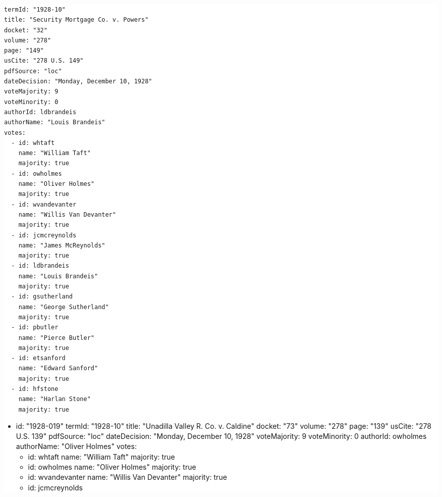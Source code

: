     termId: "1928-10"
    title: "Security Mortgage Co. v. Powers"
    docket: "32"
    volume: "278"
    page: "149"
    usCite: "278 U.S. 149"
    pdfSource: "loc"
    dateDecision: "Monday, December 10, 1928"
    voteMajority: 9
    voteMinority: 0
    authorId: ldbrandeis
    authorName: "Louis Brandeis"
    votes:
      - id: whtaft
        name: "William Taft"
        majority: true
      - id: owholmes
        name: "Oliver Holmes"
        majority: true
      - id: wvandevanter
        name: "Willis Van Devanter"
        majority: true
      - id: jcmcreynolds
        name: "James McReynolds"
        majority: true
      - id: ldbrandeis
        name: "Louis Brandeis"
        majority: true
      - id: gsutherland
        name: "George Sutherland"
        majority: true
      - id: pbutler
        name: "Pierce Butler"
        majority: true
      - id: etsanford
        name: "Edward Sanford"
        majority: true
      - id: hfstone
        name: "Harlan Stone"
        majority: true
  - id: "1928-019"
    termId: "1928-10"
    title: "Unadilla Valley R. Co. v. Caldine"
    docket: "73"
    volume: "278"
    page: "139"
    usCite: "278 U.S. 139"
    pdfSource: "loc"
    dateDecision: "Monday, December 10, 1928"
    voteMajority: 9
    voteMinority: 0
    authorId: owholmes
    authorName: "Oliver Holmes"
    votes:
      - id: whtaft
        name: "William Taft"
        majority: true
      - id: owholmes
        name: "Oliver Holmes"
        majority: true
      - id: wvandevanter
        name: "Willis Van Devanter"
        majority: true
      - id: jcmcreynolds